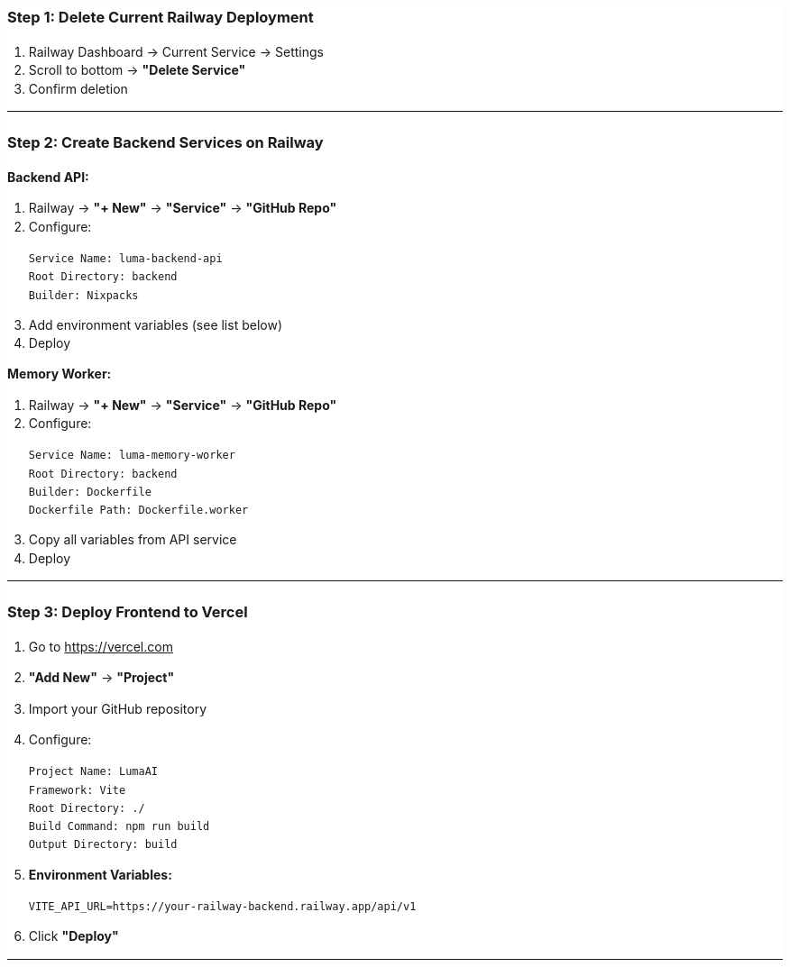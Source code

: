 ### Step 1: Delete Current Railway Deployment

1. Railway Dashboard → Current Service → Settings
2. Scroll to bottom → **"Delete Service"**
3. Confirm deletion

---

### Step 2: Create Backend Services on Railway

**Backend API:**
1. Railway → **"+ New"** → **"Service"** → **"GitHub Repo"**
2. Configure:
   ```
   Service Name: luma-backend-api
   Root Directory: backend
   Builder: Nixpacks
   ```
3. Add environment variables (see list below)
4. Deploy

**Memory Worker:**
1. Railway → **"+ New"** → **"Service"** → **"GitHub Repo"**
2. Configure:
   ```
   Service Name: luma-memory-worker
   Root Directory: backend
   Builder: Dockerfile
   Dockerfile Path: Dockerfile.worker
   ```
3. Copy all variables from API service
4. Deploy

---

### Step 3: Deploy Frontend to Vercel

1. Go to https://vercel.com
2. **"Add New"** → **"Project"**
3. Import your GitHub repository
4. Configure:
   ```
   Project Name: LumaAI
   Framework: Vite
   Root Directory: ./
   Build Command: npm run build
   Output Directory: build
   ```

5. **Environment Variables:**
   ```
   VITE_API_URL=https://your-railway-backend.railway.app/api/v1
   ```

6. Click **"Deploy"**

---